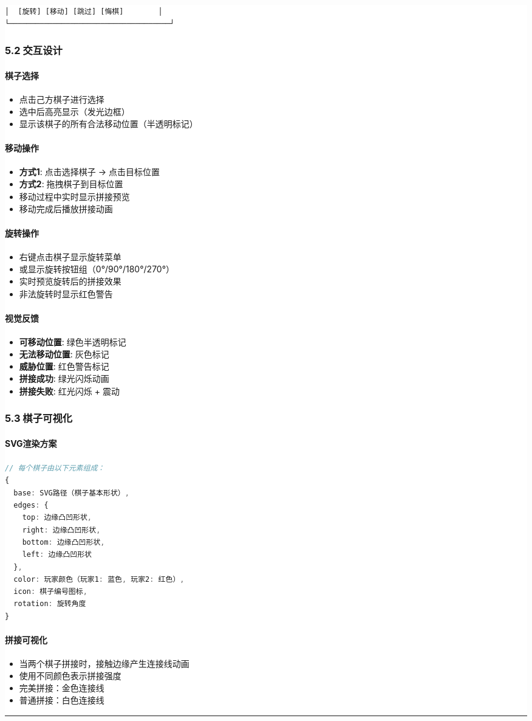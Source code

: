 ```
│  [旋转] [移动] [跳过] [悔棋]        │
└─────────────────────────────────────┘
```

### 5.2 交互设计

#### 棋子选择
- 点击己方棋子进行选择
- 选中后高亮显示（发光边框）
- 显示该棋子的所有合法移动位置（半透明标记）

#### 移动操作
- **方式1**: 点击选择棋子 → 点击目标位置
- **方式2**: 拖拽棋子到目标位置
- 移动过程中实时显示拼接预览
- 移动完成后播放拼接动画

#### 旋转操作
- 右键点击棋子显示旋转菜单
- 或显示旋转按钮组（0°/90°/180°/270°）
- 实时预览旋转后的拼接效果
- 非法旋转时显示红色警告

#### 视觉反馈
- **可移动位置**: 绿色半透明标记
- **无法移动位置**: 灰色标记
- **威胁位置**: 红色警告标记
- **拼接成功**: 绿光闪烁动画
- **拼接失败**: 红光闪烁 + 震动

### 5.3 棋子可视化

#### SVG渲染方案
```typescript
// 每个棋子由以下元素组成：
{
  base: SVG路径（棋子基本形状）,
  edges: {
    top: 边缘凸凹形状,
    right: 边缘凸凹形状,
    bottom: 边缘凸凹形状,
    left: 边缘凸凹形状
  },
  color: 玩家颜色（玩家1: 蓝色, 玩家2: 红色）,
  icon: 棋子编号图标,
  rotation: 旋转角度
}
```

#### 拼接可视化
- 当两个棋子拼接时，接触边缘产生连接线动画
- 使用不同颜色表示拼接强度
- 完美拼接：金色连接线
- 普通拼接：白色连接线

---